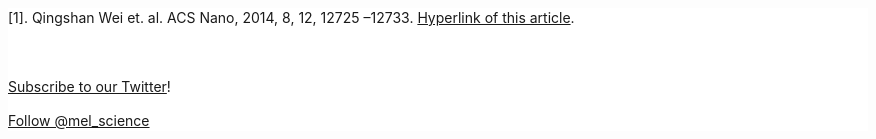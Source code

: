 [1]. Qingshan Wei et. al. ACS Nano, 2014, 8, 12, 12725 –12733. 
<a href="http://pubs.acs.org/doi/pdf/10.1021/nn505821y">Hyperlink of this article</a>.

<br/>

<a href="https://twitter.com/mel_science">Subscribe to our Twitter</a>!


<a href="https://twitter.com/mel_science" class="twitter-follow-button" data-show-count="false" data-size="large">Follow @mel_science</a>
<script>!function(d,s,id){var js,fjs=d.getElementsByTagName(s)[0],p=/^http:/.test(d.location)?'http':'https';if(!d.getElementById(id)){js=d.createElement(s);js.id=id;js.src=p+'://platform.twitter.com/widgets.js';fjs.parentNode.insertBefore(js,fjs);}}(document, 'script', 'twitter-wjs');</script>

